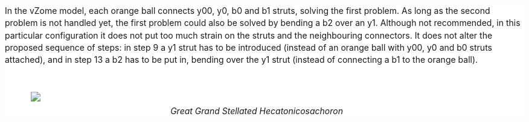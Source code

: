 <p>
 In the vZome model, each orange ball connects y00, y0, b0 and b1 struts, solving the first problem. As long as the second problem is not handled yet, the first problem could also be solved by bending a b2 over an y1. Although not recommended, in this particular configuration it does not put too much strain on the struts and the neighbouring connectors. It does not alter the proposed sequence of steps: in step 9 a y1 strut has to be introduced (instead of an orange ball with y00, y0 and b0 struts attached), and in step 13 a b2 has to be put in, bending over the y1 strut (instead of connecting a b1 to the orange ball).

<figure style="width: 87%; margin: 5%">
  
  <div style='display:flex;'><div style='margin: auto;'><vzome-viewer-start label='first step'></vzome-viewer-start><vzome-viewer-previous label='prev step'></vzome-viewer-previous><vzome-viewer-next label='next step'></vzome-viewer-next><vzome-viewer-end label='final step'></vzome-viewer-end></div></div>
  <vzome-viewer style="width: 100%; height: 60dvh" indexed='true'
        src="https://joris1724.github.io/vzome-sharing/2025/02/17/02-27-27-Great-Grand-Stellated-Hecatonicosachoron/Great-Grand-Stellated-Hecatonicosachoron.vZome" >
    <img  style="width: 100%"
        src="https://joris1724.github.io/vzome-sharing/2025/02/17/02-27-27-Great-Grand-Stellated-Hecatonicosachoron/Great-Grand-Stellated-Hecatonicosachoron.png" >
  </vzome-viewer>
  <figcaption style="text-align: center; font-style: italic;">
    Great Grand Stellated Hecatonicosachoron
  </figcaption>
</figure>

